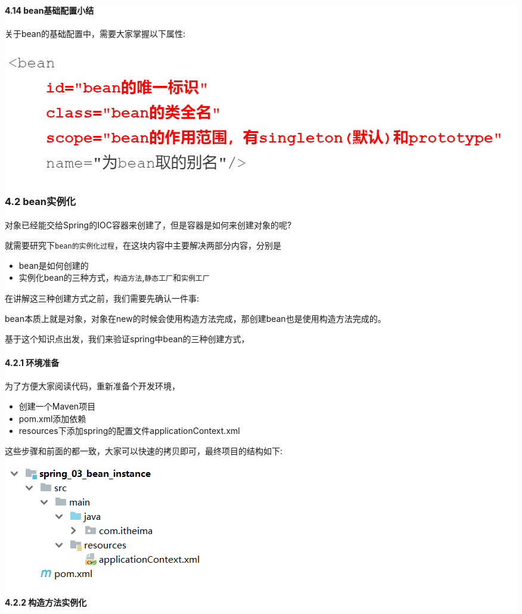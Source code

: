 #### 4.14 bean基础配置小结

关于bean的基础配置中，需要大家掌握以下属性:

![1631529887695](Spring框架_01_之IOC与DI/1631529887695.png)

### 4.2 bean实例化

对象已经能交给Spring的IOC容器来创建了，但是容器是如何来创建对象的呢?

就需要研究下`bean的实例化过程`，在这块内容中主要解决两部分内容，分别是

* bean是如何创建的
* 实例化bean的三种方式，`构造方法`,`静态工厂`和`实例工厂`

在讲解这三种创建方式之前，我们需要先确认一件事:

bean本质上就是对象，对象在new的时候会使用构造方法完成，那创建bean也是使用构造方法完成的。

基于这个知识点出发，我们来验证spring中bean的三种创建方式，

#### 4.2.1 环境准备

为了方便大家阅读代码，重新准备个开发环境，

* 创建一个Maven项目
* pom.xml添加依赖
* resources下添加spring的配置文件applicationContext.xml

这些步骤和前面的都一致，大家可以快速的拷贝即可，最终项目的结构如下:

![1629775585694](Spring框架_01_之IOC与DI/1629775585694.png)

#### 4.2.2 构造方法实例化
